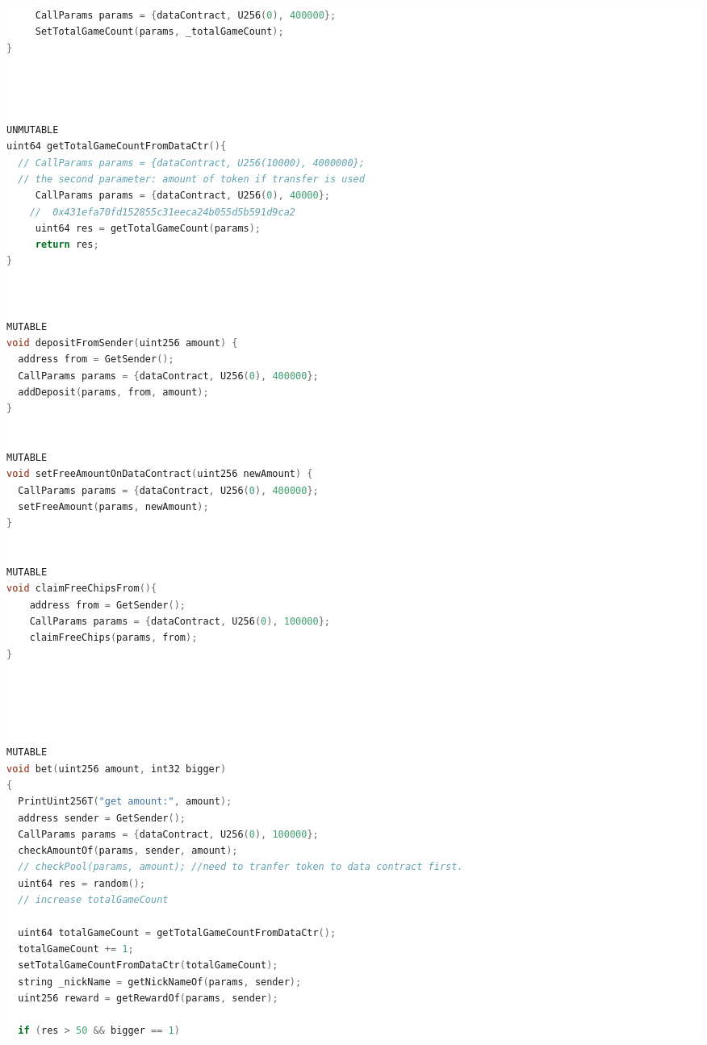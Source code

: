 ```c
     CallParams params = {dataContract, U256(0), 400000};
     SetTotalGameCount(params, _totalGameCount);
}




UNMUTABLE
uint64 getTotalGameCountFromDataCtr(){
  // CallParams params = {dataContract, U256(10000), 4000000};
  // the second parameter: amount of token if transfer is used
     CallParams params = {dataContract, U256(0), 40000};
    //  0x431efa70fd152855c31eeca24b055d5b591d9ca2
     uint64 res = getTotalGameCount(params);
     return res;
}



MUTABLE
void depositFromSender(uint256 amount) {
  address from = GetSender();
  CallParams params = {dataContract, U256(0), 400000};
  addDeposit(params, from, amount);
}


MUTABLE
void setFreeAmountOnDataContract(uint256 newAmount) {
  CallParams params = {dataContract, U256(0), 400000};
  setFreeAmount(params, newAmount);
}


MUTABLE
void claimFreeChipsFrom(){
    address from = GetSender();
    CallParams params = {dataContract, U256(0), 100000};
    claimFreeChips(params, from);
}





MUTABLE
void bet(uint256 amount, int32 bigger)
{
  PrintUint256T("get amount:", amount);
  address sender = GetSender();
  CallParams params = {dataContract, U256(0), 100000};
  checkAmountOf(params, sender, amount);
  // checkPool(params, amount); //need to tranfer token to data contract first.
  uint64 res = random();
  // increase totalGameCount

  uint64 totalGameCount = getTotalGameCountFromDataCtr();
  totalGameCount += 1;
  setTotalGameCountFromDataCtr(totalGameCount);
  string _nickName = getNickNameOf(params, sender);
  uint256 reward = getRewardOf(params, sender);

  if (res > 50 && bigger == 1)
```